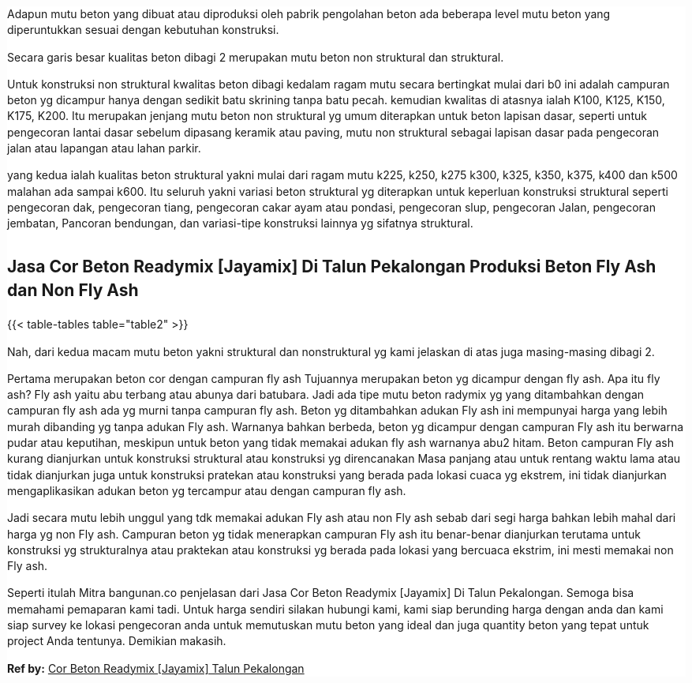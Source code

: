 Adapun mutu beton yang dibuat atau diproduksi oleh pabrik pengolahan beton ada beberapa level mutu beton yang diperuntukkan sesuai dengan kebutuhan konstruksi.

Secara garis besar kualitas beton dibagi 2 merupakan mutu beton non struktural dan struktural.

Untuk konstruksi non struktural kwalitas beton dibagi kedalam ragam mutu secara bertingkat mulai dari b0 ini adalah campuran beton yg dicampur hanya dengan sedikit batu skrining tanpa batu pecah. kemudian kwalitas di atasnya ialah K100, K125, K150, K175, K200. Itu merupakan jenjang mutu beton non struktural yg umum diterapkan untuk beton lapisan dasar, seperti untuk pengecoran lantai dasar sebelum dipasang keramik atau paving, mutu non struktural sebagai lapisan dasar pada pengecoran jalan atau lapangan atau lahan parkir.

yang kedua ialah kualitas beton struktural yakni mulai dari ragam mutu k225, k250, k275 k300, k325, k350, k375, k400 dan k500 malahan ada sampai k600. Itu seluruh yakni variasi beton struktural yg diterapkan untuk keperluan konstruksi struktural seperti pengecoran dak, pengecoran tiang, pengecoran cakar ayam atau pondasi, pengecoran slup, pengecoran Jalan, pengecoran jembatan, Pancoran bendungan, dan variasi-tipe konstruksi lainnya yg sifatnya struktural.

## Jasa Cor Beton Readymix \[Jayamix\] Di Talun Pekalongan Produksi Beton Fly Ash dan Non Fly Ash

{{< table-tables table="table2" >}}

Nah, dari kedua macam mutu beton yakni struktural dan nonstruktural yg kami jelaskan di atas juga masing-masing dibagi 2.

Pertama merupakan beton cor dengan campuran fly ash Tujuannya merupakan beton yg dicampur dengan fly ash. Apa itu fly ash? Fly ash yaitu abu terbang atau abunya dari batubara. Jadi ada tipe mutu beton radymix yg yang ditambahkan dengan campuran fly ash ada yg murni tanpa campuran fly ash. Beton yg ditambahkan adukan Fly ash ini mempunyai harga yang lebih murah dibanding yg tanpa adukan Fly ash. Warnanya bahkan berbeda, beton yg dicampur dengan campuran Fly ash itu berwarna pudar atau keputihan, meskipun untuk beton yang tidak memakai adukan fly ash warnanya abu2 hitam. Beton campuran Fly ash kurang dianjurkan untuk konstruksi struktural atau konstruksi yg direncanakan Masa panjang atau untuk rentang waktu lama atau tidak dianjurkan juga untuk konstruksi pratekan atau konstruksi yang berada pada lokasi cuaca yg ekstrem, ini tidak dianjurkan mengaplikasikan adukan beton yg tercampur atau dengan campuran fly ash.

Jadi secara mutu lebih unggul yang tdk memakai adukan Fly ash atau non Fly ash sebab dari segi harga bahkan lebih mahal dari harga yg non Fly ash. Campuran beton yg tidak menerapkan campuran Fly ash itu benar-benar dianjurkan terutama untuk konstruksi yg strukturalnya atau praktekan atau konstruksi yg berada pada lokasi yang bercuaca ekstrim, ini mesti memakai non Fly ash.

Seperti itulah Mitra bangunan.co penjelasan dari Jasa Cor Beton Readymix \[Jayamix\] Di Talun Pekalongan. Semoga bisa memahami pemaparan kami tadi. Untuk harga sendiri silakan hubungi kami, kami siap berunding harga dengan anda dan kami siap survey ke lokasi pengecoran anda untuk memutuskan mutu beton yang ideal dan juga quantity beton yang tepat untuk project Anda tentunya. Demikian makasih.

**Ref by:** [Cor Beton Readymix [Jayamix] Talun Pekalongan](https://id.wikipedia.org/wiki/Cor)
